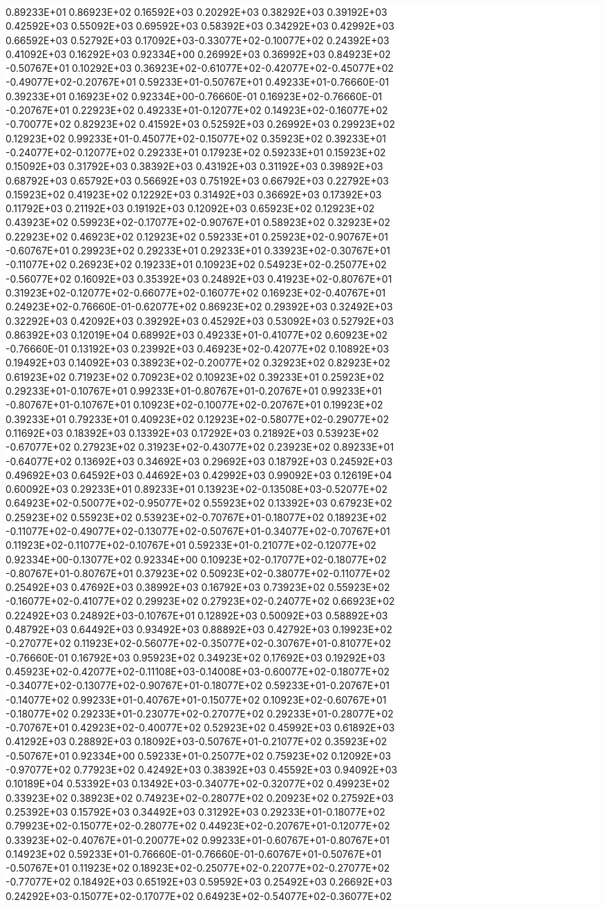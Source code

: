  0.89233E+01 0.86923E+02 0.16592E+03 0.20292E+03 0.38292E+03 0.39192E+03<BR>
 0.42592E+03 0.55092E+03 0.69592E+03 0.58392E+03 0.34292E+03 0.42992E+03<BR>
 0.66592E+03 0.52792E+03 0.17092E+03-0.33077E+02-0.10077E+02 0.24392E+03<BR>
 0.41092E+03 0.16292E+03 0.92334E+00 0.26992E+03 0.36992E+03 0.84923E+02<BR>
 -0.50767E+01 0.10292E+03 0.36923E+02-0.61077E+02-0.42077E+02-0.45077E+02<BR>
 -0.49077E+02-0.20767E+01 0.59233E+01-0.50767E+01 0.49233E+01-0.76660E-01<BR>
 0.39233E+01 0.16923E+02 0.92334E+00-0.76660E-01 0.16923E+02-0.76660E-01<BR>
 -0.20767E+01 0.22923E+02 0.49233E+01-0.12077E+02 0.14923E+02-0.16077E+02<BR>
 -0.70077E+02 0.82923E+02 0.41592E+03 0.52592E+03 0.26992E+03 0.29923E+02<BR>
 0.12923E+02 0.99233E+01-0.45077E+02-0.15077E+02 0.35923E+02 0.39233E+01<BR>
 -0.24077E+02-0.12077E+02 0.29233E+01 0.17923E+02 0.59233E+01 0.15923E+02<BR>
 0.15092E+03 0.31792E+03 0.38392E+03 0.43192E+03 0.31192E+03 0.39892E+03<BR>
 0.68792E+03 0.65792E+03 0.56692E+03 0.75192E+03 0.66792E+03 0.22792E+03<BR>
 0.15923E+02 0.41923E+02 0.12292E+03 0.31492E+03 0.36692E+03 0.17392E+03<BR>
 0.11792E+03 0.21192E+03 0.19192E+03 0.12092E+03 0.65923E+02 0.12923E+02<BR>
 0.43923E+02 0.59923E+02-0.17077E+02-0.90767E+01 0.58923E+02 0.32923E+02<BR>
 0.22923E+02 0.46923E+02 0.12923E+02 0.59233E+01 0.25923E+02-0.90767E+01<BR>
 -0.60767E+01 0.29923E+02 0.29233E+01 0.29233E+01 0.33923E+02-0.30767E+01<BR>
 -0.11077E+02 0.26923E+02 0.19233E+01 0.10923E+02 0.54923E+02-0.25077E+02<BR>
 -0.56077E+02 0.16092E+03 0.35392E+03 0.24892E+03 0.41923E+02-0.80767E+01<BR>
 0.31923E+02-0.12077E+02-0.66077E+02-0.16077E+02 0.16923E+02-0.40767E+01<BR>
 0.24923E+02-0.76660E-01-0.62077E+02 0.86923E+02 0.29392E+03 0.32492E+03<BR>
 0.32292E+03 0.42092E+03 0.39292E+03 0.45292E+03 0.53092E+03 0.52792E+03<BR>
 0.86392E+03 0.12019E+04 0.68992E+03 0.49233E+01-0.41077E+02 0.60923E+02<BR>
 -0.76660E-01 0.13192E+03 0.23992E+03 0.46923E+02-0.42077E+02 0.10892E+03<BR>
 0.19492E+03 0.14092E+03 0.38923E+02-0.20077E+02 0.32923E+02 0.82923E+02<BR>
 0.61923E+02 0.71923E+02 0.70923E+02 0.10923E+02 0.39233E+01 0.25923E+02<BR>
 0.29233E+01-0.10767E+01 0.99233E+01-0.80767E+01-0.20767E+01 0.99233E+01<BR>
 -0.80767E+01-0.10767E+01 0.10923E+02-0.10077E+02-0.20767E+01 0.19923E+02<BR>
 0.39233E+01 0.79233E+01 0.40923E+02 0.12923E+02-0.58077E+02-0.29077E+02<BR>
 0.11692E+03 0.18392E+03 0.13392E+03 0.17292E+03 0.21892E+03 0.53923E+02<BR>
 -0.67077E+02 0.27923E+02 0.31923E+02-0.43077E+02 0.23923E+02 0.89233E+01<BR>
 -0.64077E+02 0.13692E+03 0.34692E+03 0.29692E+03 0.18792E+03 0.24592E+03<BR>
 0.49692E+03 0.64592E+03 0.44692E+03 0.42992E+03 0.99092E+03 0.12619E+04<BR>
 0.60092E+03 0.29233E+01 0.89233E+01 0.13923E+02-0.13508E+03-0.52077E+02<BR>
 0.64923E+02-0.50077E+02-0.95077E+02 0.55923E+02 0.13392E+03 0.67923E+02<BR>
 0.25923E+02 0.55923E+02 0.53923E+02-0.70767E+01-0.18077E+02 0.18923E+02<BR>
 -0.11077E+02-0.49077E+02-0.13077E+02-0.50767E+01-0.34077E+02-0.70767E+01<BR>
 0.11923E+02-0.11077E+02-0.10767E+01 0.59233E+01-0.21077E+02-0.12077E+02<BR>
 0.92334E+00-0.13077E+02 0.92334E+00 0.10923E+02-0.17077E+02-0.18077E+02<BR>
 -0.80767E+01-0.80767E+01 0.37923E+02 0.50923E+02-0.38077E+02-0.11077E+02<BR>
 0.25492E+03 0.47692E+03 0.38992E+03 0.16792E+03 0.73923E+02 0.55923E+02<BR>
 -0.16077E+02-0.41077E+02 0.29923E+02 0.27923E+02-0.24077E+02 0.66923E+02<BR>
 0.22492E+03 0.24892E+03-0.10767E+01 0.12892E+03 0.50092E+03 0.58892E+03<BR>
 0.48792E+03 0.64492E+03 0.93492E+03 0.88892E+03 0.42792E+03 0.19923E+02<BR>
 -0.27077E+02 0.11923E+02-0.56077E+02-0.35077E+02-0.30767E+01-0.81077E+02<BR>
 -0.76660E-01 0.16792E+03 0.95923E+02 0.34923E+02 0.17692E+03 0.19292E+03<BR>
 0.45923E+02-0.42077E+02-0.11108E+03-0.14008E+03-0.60077E+02-0.18077E+02<BR>
 -0.34077E+02-0.13077E+02-0.90767E+01-0.18077E+02 0.59233E+01-0.20767E+01<BR>
 -0.14077E+02 0.99233E+01-0.40767E+01-0.15077E+02 0.10923E+02-0.60767E+01<BR>
 -0.18077E+02 0.29233E+01-0.23077E+02-0.27077E+02 0.29233E+01-0.28077E+02<BR>
 -0.70767E+01 0.42923E+02-0.40077E+02 0.52923E+02 0.45992E+03 0.61892E+03<BR>
 0.41292E+03 0.28892E+03 0.18092E+03-0.50767E+01-0.21077E+02 0.35923E+02<BR>
 -0.50767E+01 0.92334E+00 0.59233E+01-0.25077E+02 0.75923E+02 0.12092E+03<BR>
 -0.97077E+02 0.77923E+02 0.42492E+03 0.38392E+03 0.45592E+03 0.94092E+03<BR>
 0.10189E+04 0.53392E+03 0.13492E+03-0.34077E+02-0.32077E+02 0.49923E+02<BR>
 0.33923E+02 0.38923E+02 0.74923E+02-0.28077E+02 0.20923E+02 0.27592E+03<BR>
 0.25392E+03 0.15792E+03 0.34492E+03 0.31292E+03 0.29233E+01-0.18077E+02<BR>
 0.79923E+02-0.15077E+02-0.28077E+02 0.44923E+02-0.20767E+01-0.12077E+02<BR>
 0.33923E+02-0.40767E+01-0.20077E+02 0.99233E+01-0.60767E+01-0.80767E+01<BR>
 0.14923E+02 0.59233E+01-0.76660E-01-0.76660E-01-0.60767E+01-0.50767E+01<BR>
 -0.50767E+01 0.11923E+02 0.18923E+02-0.25077E+02-0.22077E+02-0.27077E+02<BR>
 -0.77077E+02 0.18492E+03 0.65192E+03 0.59592E+03 0.25492E+03 0.26692E+03<BR>
 0.24292E+03-0.15077E+02-0.17077E+02 0.64923E+02-0.54077E+02-0.36077E+02<BR>
